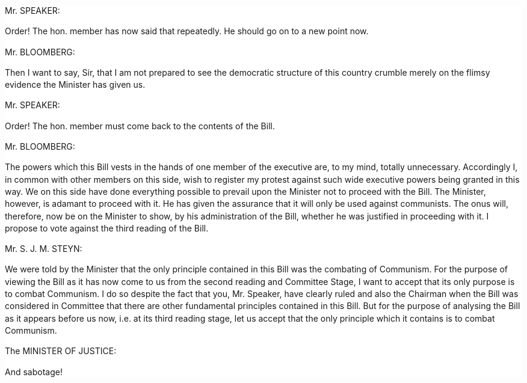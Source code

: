 <speech by="#speaker">

<from>Mr. <person refersTo="hansard_za">SPEAKER</person>:</from>

<p>Order! The hon. member has now said that repeatedly. He should go on to a new point now.</p>

</speech>

<speech by="#bloomberg">

<from>Mr. <person refersTo="hansard_za">BLOOMBERG</person>:</from>

<p>Then I want to say, Sir, that I am not prepared to see the democratic structure of this country crumble merely on the flimsy evidence the Minister has given us.</p>

</speech>

<speech by="#speaker">

<from>Mr. <person refersTo="hansard_za">SPEAKER</person>:</from>

<p>Order! The hon. member must come back to the contents of the Bill.</p>

</speech>

<speech by="#bloomberg">

<from>Mr. <person refersTo="hansard_za">BLOOMBERG</person>:</from>

<p>The powers which this Bill vests in the hands of one member of the executive are, to my mind, totally unnecessary. Accordingly I, in common with other members on this side, wish to register my protest against such wide executive powers being granted in this way. We on this side have done everything possible to prevail upon the Minister not to proceed with the Bill. The Minister, however, is adamant to proceed with it. He has given the assurance that it will only be used against communists. The onus will, therefore, now be on the Minister to show, by his administration of the Bill, whether he was justified in proceeding with it. I propose to vote against the third reading of the Bill.</p>

</speech>

<speech by="#steyn">

<from>Mr. <person refersTo="hansard_za">S. J. M. STEYN</person>:</from>

<p>We were told by the Minister that the only principle contained in this Bill was the combating of Communism. For the purpose of viewing the Bill as it has now come to us from the second reading and Committee Stage, I want to accept that its only purpose is to combat Communism. I do so despite the fact that you, Mr. Speaker, have clearly ruled and also the Chairman when the Bill was considered in Committee that there are other fundamental principles contained in this Bill. But for the purpose of analysing the Bill as it appears before us now, i.e. at its third reading stage, let us accept that the only principle which it contains is to combat Communism.</p>

</speech>

<speech by="#minister_of_justice">

<from>The <person refersTo="hansard_za">MINISTER OF JUSTICE</person>:</from>

<p>And sabotage!</p>

</speech>

<speech by="#steyn">
